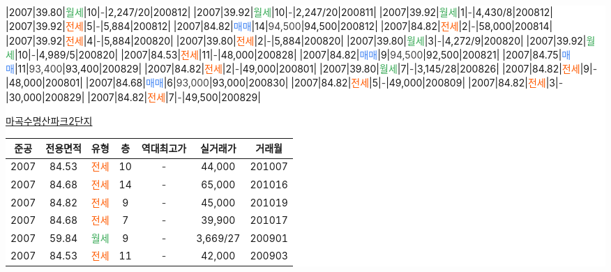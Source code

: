 |2007|39.80|<span style="color:#34a853">월세</span>|10|<span style="color:#444444">-</span>|2,247/20|200812|
|2007|39.92|<span style="color:#34a853">월세</span>|10|<span style="color:#444444">-</span>|2,247/20|200811|
|2007|39.92|<span style="color:#34a853">월세</span>|1|<span style="color:#444444">-</span>|4,430/8|200812|
|2007|39.92|<span style="color:#ff5a00">전세</span>|5|<span style="color:#444444">-</span>|5,884|200812|
|2007|84.82|<span style="color:#4285f3">매매</span>|14|<span style="color:#444444">94,500</span>|94,500|200812|
|2007|84.82|<span style="color:#ff5a00">전세</span>|2|<span style="color:#444444">-</span>|58,000|200814|
|2007|39.92|<span style="color:#ff5a00">전세</span>|4|<span style="color:#444444">-</span>|5,884|200820|
|2007|39.80|<span style="color:#ff5a00">전세</span>|2|<span style="color:#444444">-</span>|5,884|200820|
|2007|39.80|<span style="color:#34a853">월세</span>|3|<span style="color:#444444">-</span>|4,272/9|200820|
|2007|39.92|<span style="color:#34a853">월세</span>|10|<span style="color:#444444">-</span>|4,989/5|200820|
|2007|84.53|<span style="color:#ff5a00">전세</span>|11|<span style="color:#444444">-</span>|48,000|200828|
|2007|84.82|<span style="color:#4285f3">매매</span>|9|<span style="color:#444444">94,500</span>|92,500|200821|
|2007|84.75|<span style="color:#4285f3">매매</span>|11|<span style="color:#444444">93,400</span>|93,400|200829|
|2007|84.82|<span style="color:#ff5a00">전세</span>|2|<span style="color:#444444">-</span>|49,000|200801|
|2007|39.80|<span style="color:#34a853">월세</span>|7|<span style="color:#444444">-</span>|3,145/28|200826|
|2007|84.82|<span style="color:#ff5a00">전세</span>|9|<span style="color:#444444">-</span>|48,000|200801|
|2007|84.68|<span style="color:#4285f3">매매</span>|6|<span style="color:#444444">93,000</span>|93,000|200830|
|2007|84.82|<span style="color:#ff5a00">전세</span>|5|<span style="color:#444444">-</span>|49,000|200809|
|2007|84.82|<span style="color:#ff5a00">전세</span>|3|<span style="color:#444444">-</span>|30,000|200829|
|2007|84.82|<span style="color:#ff5a00">전세</span>|7|<span style="color:#444444">-</span>|49,500|200829|


<script async src="//pagead2.googlesyndication.com/pagead/js/adsbygoogle.js"></script>

<ins class="adsbygoogle"
     style="display:block"
     data-ad-client="ca-pub-2446590836940007"
     data-ad-slot="1659523306"
     data-ad-format="auto"
     data-full-width-responsive="true"></ins>
<script>
(adsbygoogle = window.adsbygoogle || []).push({});
</script>


[마곡수명산파크2단지](https://search.naver.com/search.naver?query=%EC%84%9C%EC%9A%B8%ED%8A%B9%EB%B3%84%EC%8B%9C+%EA%B0%95%EC%84%9C%EA%B5%AC+%EB%82%B4%EB%B0%9C%EC%82%B0%EB%8F%99+%EB%A7%88%EA%B3%A1%EC%88%98%EB%AA%85%EC%82%B0%ED%8C%8C%ED%81%AC2%EB%8B%A8%EC%A7%80)

|준공|전용면적|유형|층|역대최고가|실거래가|거래월|
|:---:|:---:|:---:|:---:|:---:|:---:|:---:|
|2007|84.53|<span style="color:#ff5a00">전세</span>|10|<span style="color:#444444">-</span>|44,000|201007|
|2007|84.68|<span style="color:#ff5a00">전세</span>|14|<span style="color:#444444">-</span>|65,000|201016|
|2007|84.82|<span style="color:#ff5a00">전세</span>|9|<span style="color:#444444">-</span>|45,000|201019|
|2007|84.68|<span style="color:#ff5a00">전세</span>|7|<span style="color:#444444">-</span>|39,900|201017|
|2007|59.84|<span style="color:#34a853">월세</span>|9|<span style="color:#444444">-</span>|3,669/27|200901|
|2007|84.53|<span style="color:#ff5a00">전세</span>|11|<span style="color:#444444">-</span>|42,000|200903|